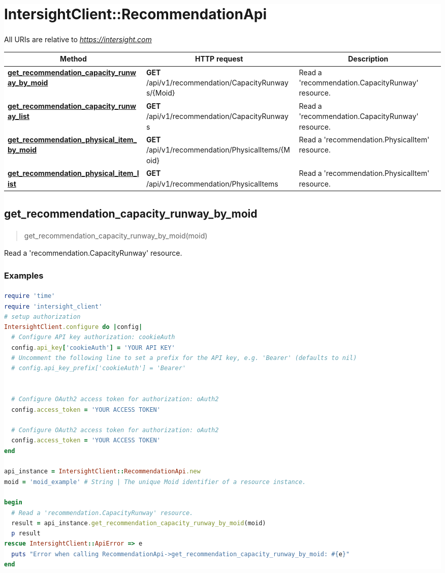 # IntersightClient::RecommendationApi

All URIs are relative to *https://intersight.com*

| Method | HTTP request | Description |
| ------ | ------------ | ----------- |
| [**get_recommendation_capacity_runway_by_moid**](RecommendationApi.md#get_recommendation_capacity_runway_by_moid) | **GET** /api/v1/recommendation/CapacityRunways/{Moid} | Read a &#39;recommendation.CapacityRunway&#39; resource. |
| [**get_recommendation_capacity_runway_list**](RecommendationApi.md#get_recommendation_capacity_runway_list) | **GET** /api/v1/recommendation/CapacityRunways | Read a &#39;recommendation.CapacityRunway&#39; resource. |
| [**get_recommendation_physical_item_by_moid**](RecommendationApi.md#get_recommendation_physical_item_by_moid) | **GET** /api/v1/recommendation/PhysicalItems/{Moid} | Read a &#39;recommendation.PhysicalItem&#39; resource. |
| [**get_recommendation_physical_item_list**](RecommendationApi.md#get_recommendation_physical_item_list) | **GET** /api/v1/recommendation/PhysicalItems | Read a &#39;recommendation.PhysicalItem&#39; resource. |


## get_recommendation_capacity_runway_by_moid

> <RecommendationCapacityRunway> get_recommendation_capacity_runway_by_moid(moid)

Read a 'recommendation.CapacityRunway' resource.

### Examples

```ruby
require 'time'
require 'intersight_client'
# setup authorization
IntersightClient.configure do |config|
  # Configure API key authorization: cookieAuth
  config.api_key['cookieAuth'] = 'YOUR API KEY'
  # Uncomment the following line to set a prefix for the API key, e.g. 'Bearer' (defaults to nil)
  # config.api_key_prefix['cookieAuth'] = 'Bearer'


  # Configure OAuth2 access token for authorization: oAuth2
  config.access_token = 'YOUR ACCESS TOKEN'

  # Configure OAuth2 access token for authorization: oAuth2
  config.access_token = 'YOUR ACCESS TOKEN'
end

api_instance = IntersightClient::RecommendationApi.new
moid = 'moid_example' # String | The unique Moid identifier of a resource instance.

begin
  # Read a 'recommendation.CapacityRunway' resource.
  result = api_instance.get_recommendation_capacity_runway_by_moid(moid)
  p result
rescue IntersightClient::ApiError => e
  puts "Error when calling RecommendationApi->get_recommendation_capacity_runway_by_moid: #{e}"
end
```
